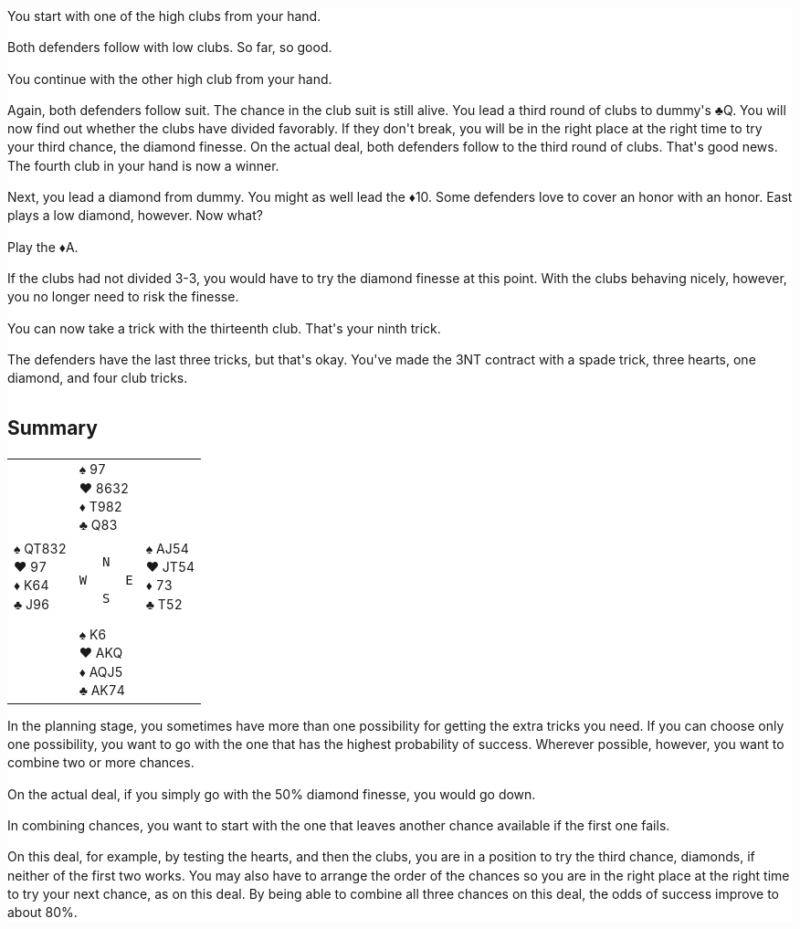 You start with one of the high clubs from your hand.

Both defenders follow with low clubs. So far, so good.

You continue with the other high club from your hand.

Again, both defenders follow suit. The chance in the club suit is still alive. You lead a third round of clubs to dummy's ♣Q. You will now find out whether the clubs have divided favorably. If they don't break, you will be in the right place at the right time to try your third chance, the diamond finesse. On the actual deal, both defenders follow to the third round of clubs. That's good news. The fourth club in your hand is now a winner.

Next, you lead a diamond from dummy. You might as well lead the ♦10. Some defenders love to cover an honor with an honor. East plays a low diamond, however. Now what?

Play the ♦A.

If the clubs had not divided 3-3, you would have to try the diamond finesse at this point. With the clubs behaving nicely, however, you no longer need to risk the finesse.

You can now take a trick with the thirteenth club. That's your ninth trick.

The defenders have the last three tricks, but that's okay. You've made the 3NT contract with a spade trick, three hearts, one diamond, and four club tricks.

## Summary

<table class="deal">
	<tr>
		<td></td>
		<td>♠ 97<br>♥ 8632<br>♦ T982<br>♣ Q83</td>
		<td></td>
	</tr>
	<tr>
		<td>♠ QT832<br>♥ 97<br>♦ K64<br>♣ J96</td>
		<td><pre>   N<br>W     E<br>   S</pre></td>
		<td>♠ AJ54<br>♥ JT54<br>♦ 73<br>♣ T52</td>
	</tr>
	<tr>
		<td></td>
		<td>♠ K6<br>♥ AKQ<br>♦ AQJ5<br>♣ AK74</td>
		<td></td>
	</tr>
</table>

In the planning stage, you sometimes have more than one possibility for getting the extra tricks you need. If you can choose only one possibility, you want to go with the one that has the highest probability of success. Wherever possible, however, you want to combine two or more chances.

On the actual deal, if you simply go with the 50% diamond finesse, you would go down.

In combining chances, you want to start with the one that leaves another chance available if the first one fails.

On this deal, for example, by testing the hearts, and then the clubs, you are in a position to try the third chance, diamonds, if neither of the first two works. You may also have to arrange the order of the chances so you are in the right place at the right time to try your next chance, as on this deal. By being able to combine all three chances on this deal, the odds of success improve to about 80%.
